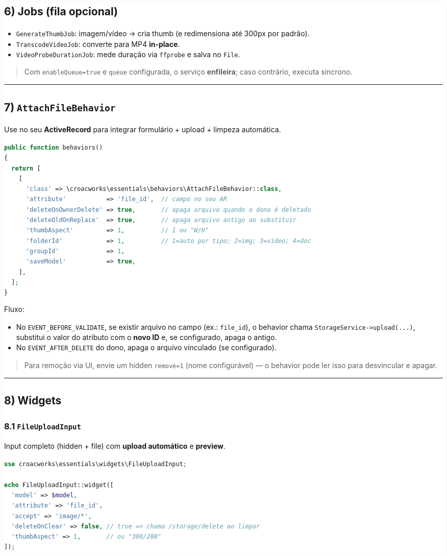 
## 6) Jobs (fila opcional)

- `GenerateThumbJob`: imagem/vídeo → cria thumb (e redimensiona até 300px por padrão).
- `TranscodeVideoJob`: converte para MP4 **in-place**.
- `VideoProbeDurationJob`: mede duração via `ffprobe` e salva no `File`.

> Com `enableQueue=true` e `queue` configurada, o serviço **enfileira**; caso contrário, executa síncrono.

---

## 7) `AttachFileBehavior`

Use no seu **ActiveRecord** para integrar formulário + upload + limpeza automática.

```php
public function behaviors()
{
  return [
    [
      'class' => \croacworks\essentials\behaviors\AttachFileBehavior::class,
      'attribute'           => 'file_id',  // campo no seu AR
      'deleteOnOwnerDelete' => true,       // apaga arquivo quando o dono é deletado
      'deleteOldOnReplace'  => true,       // apaga arquivo antigo ao substituir
      'thumbAspect'         => 1,          // 1 ou "W/H"
      'folderId'            => 1,          // 1=auto por tipo; 2=img; 3=video; 4=doc
      'groupId'             => 1,
      'saveModel'           => true,
    ],
  ];
}
```

Fluxo:
- No `EVENT_BEFORE_VALIDATE`, se existir arquivo no campo (ex.: `file_id`), o behavior chama `StorageService->upload(...)`, substitui o valor do atributo com o **novo ID** e, se configurado, apaga o antigo.
- No `EVENT_AFTER_DELETE` do dono, apaga o arquivo vinculado (se configurado).

> Para remoção via UI, envie um hidden `remove=1` (nome configurável) — o behavior pode ler isso para desvincular e apagar.

---

## 8) Widgets

### 8.1 `FileUploadInput`

Input completo (hidden + file) com **upload automático** e **preview**.

```php
use croacworks\essentials\widgets\FileUploadInput;

echo FileUploadInput::widget([
  'model' => $model,
  'attribute' => 'file_id',
  'accept' => 'image/*',
  'deleteOnClear' => false, // true => chama /storage/delete ao limpar
  'thumbAspect' => 1,       // ou "300/200"
]);
```
